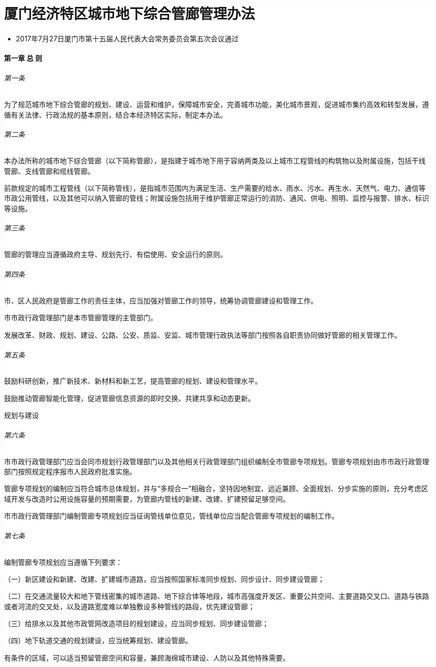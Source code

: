 # 厦门经济特区城市地下综合管廊管理办法

- 2017年7月27日厦门市第十五届人民代表大会常务委员会第五次会议通过



#### 第一章 总 则

###### 第一条

为了规范城市地下综合管廊的规划、建设、运营和维护，保障城市安全，完善城市功能，美化城市景观，促进城市集约高效和转型发展，遵循有关法律、行政法规的基本原则，结合本经济特区实际，制定本办法。

###### 第二条

本办法所称的城市地下综合管廊（以下简称管廊），是指建于城市地下用于容纳两类及以上城市工程管线的构筑物以及附属设施，包括干线管廊、支线管廊和缆线管廊。

前款规定的城市工程管线（以下简称管线），是指城市范围内为满足生活、生产需要的给水、雨水、污水、再生水、天然气、电力、通信等市政公用管线，以及其他可以纳入管廊的管线；附属设施包括用于维护管廊正常运行的消防、通风、供电、照明、监控与报警、排水、标识等设施。

###### 第三条

管廊的管理应当遵循政府主导、规划先行、有偿使用、安全运行的原则。

###### 第四条

市、区人民政府是管廊工作的责任主体，应当加强对管廊工作的领导，统筹协调管廊建设和管理工作。

市市政行政管理部门是本市管廊管理的主管部门。

发展改革、财政、规划、建设、公路、公安、质监、安监、城市管理行政执法等部门按照各自职责协同做好管廊的相关管理工作。

###### 第五条

鼓励科研创新，推广新技术、新材料和新工艺，提高管廊的规划、建设和管理水平。

鼓励推动管廊智能化管理，促进管廊信息资源的即时交换、共建共享和动态更新。

规划与建设

###### 第六条

市市政行政管理部门应当会同市规划行政管理部门以及其他相关行政管理部门组织编制全市管廊专项规划。管廊专项规划由市市政行政管理部门按照规定程序报市人民政府批准实施。

管廊专项规划的编制应当符合城市总体规划，并与“多规合一”相融合，坚持因地制宜、远近兼顾、全面规划、分步实施的原则，充分考虑区域开发与改造时公用设施容量的预期需要，为管廊内管线的新建、改建、扩建预留足够空间。

市市政行政管理部门编制管廊专项规划应当征询管线单位意见，管线单位应当配合管廊专项规划的编制工作。

###### 第七条

编制管廊专项规划应当遵循下列要求：

（一）新区建设和新建、改建、扩建城市道路，应当按照国家标准同步规划、同步设计、同步建设管廊；

（二）在交通流量较大和地下管线密集的城市道路、地下综合体等地段，城市高强度开发区、重要公共空间、主要道路交叉口、道路与铁路或者河流的交叉处，以及道路宽度难以单独敷设多种管线的路段，优先建设管廊；

（三）给排水以及其他市政管网改造项目的规划建设，应当同步规划、同步建设管廊；

（四）地下轨道交通的规划建设，应当统筹规划、建设管廊。

有条件的区域，可以适当预留管廊空间和容量，兼顾海绵城市建设、人防以及其他特殊需要。
